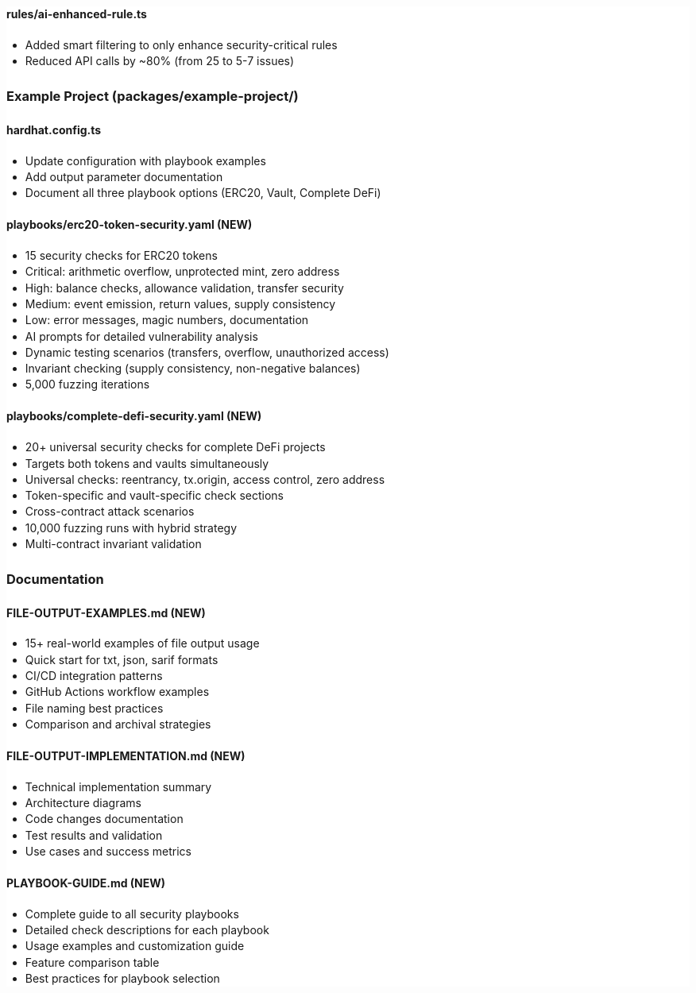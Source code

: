 #### rules/ai-enhanced-rule.ts
- Added smart filtering to only enhance security-critical rules
- Reduced API calls by ~80% (from 25 to 5-7 issues)

### Example Project (packages/example-project/)

#### hardhat.config.ts
- Update configuration with playbook examples
- Add output parameter documentation
- Document all three playbook options (ERC20, Vault, Complete DeFi)

#### playbooks/erc20-token-security.yaml (NEW)
- 15 security checks for ERC20 tokens
- Critical: arithmetic overflow, unprotected mint, zero address
- High: balance checks, allowance validation, transfer security
- Medium: event emission, return values, supply consistency
- Low: error messages, magic numbers, documentation
- AI prompts for detailed vulnerability analysis
- Dynamic testing scenarios (transfers, overflow, unauthorized access)
- Invariant checking (supply consistency, non-negative balances)
- 5,000 fuzzing iterations

#### playbooks/complete-defi-security.yaml (NEW)
- 20+ universal security checks for complete DeFi projects
- Targets both tokens and vaults simultaneously
- Universal checks: reentrancy, tx.origin, access control, zero address
- Token-specific and vault-specific check sections
- Cross-contract attack scenarios
- 10,000 fuzzing runs with hybrid strategy
- Multi-contract invariant validation

### Documentation

#### FILE-OUTPUT-EXAMPLES.md (NEW)
- 15+ real-world examples of file output usage
- Quick start for txt, json, sarif formats
- CI/CD integration patterns
- GitHub Actions workflow examples
- File naming best practices
- Comparison and archival strategies

#### FILE-OUTPUT-IMPLEMENTATION.md (NEW)
- Technical implementation summary
- Architecture diagrams
- Code changes documentation
- Test results and validation
- Use cases and success metrics

#### PLAYBOOK-GUIDE.md (NEW)
- Complete guide to all security playbooks
- Detailed check descriptions for each playbook
- Usage examples and customization guide
- Feature comparison table
- Best practices for playbook selection
